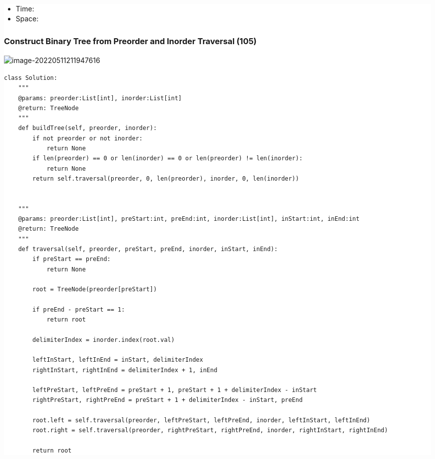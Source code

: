 - Time: 
- Space: 

### Construct Binary Tree from Preorder and Inorder Traversal (105)

![image-20220511211947616](C:\Users\tomxy\AppData\Roaming\Typora\typora-user-images\image-20220511211947616.png)

```python3
class Solution:
    """
    @params: preorder:List[int], inorder:List[int]
    @return: TreeNode
    """
    def buildTree(self, preorder, inorder):
        if not preorder or not inorder:
            return None
        if len(preorder) == 0 or len(inorder) == 0 or len(preorder) != len(inorder):
            return None
        return self.traversal(preorder, 0, len(preorder), inorder, 0, len(inorder))
    
    
    """
    @params: preorder:List[int], preStart:int, preEnd:int, inorder:List[int], inStart:int, inEnd:int
    @return: TreeNode
    """
    def traversal(self, preorder, preStart, preEnd, inorder, inStart, inEnd):
        if preStart == preEnd:
            return None
        
        root = TreeNode(preorder[preStart])
        
        if preEnd - preStart == 1:
            return root
        
        delimiterIndex = inorder.index(root.val)
                
        leftInStart, leftInEnd = inStart, delimiterIndex
        rightInStart, rightInEnd = delimiterIndex + 1, inEnd
        
        leftPreStart, leftPreEnd = preStart + 1, preStart + 1 + delimiterIndex - inStart
        rightPreStart, rightPreEnd = preStart + 1 + delimiterIndex - inStart, preEnd
        
        root.left = self.traversal(preorder, leftPreStart, leftPreEnd, inorder, leftInStart, leftInEnd)
        root.right = self.traversal(preorder, rightPreStart, rightPreEnd, inorder, rightInStart, rightInEnd)
        
        return root
```
